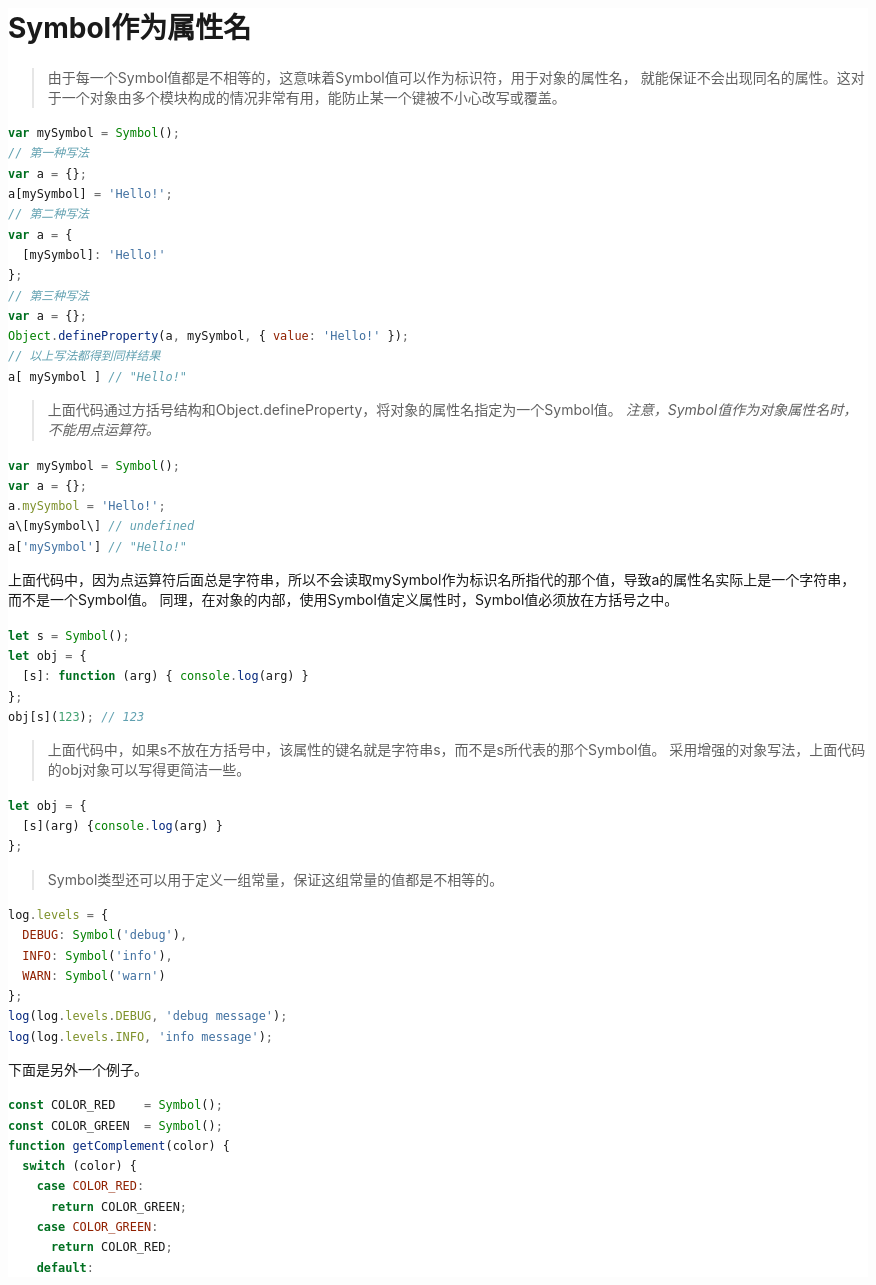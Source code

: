 # Symbol作为属性名 

> 由于每一个Symbol值都是不相等的，这意味着Symbol值可以作为标识符，用于对象的属性名，
就能保证不会出现同名的属性。这对于一个对象由多个模块构成的情况非常有用，能防止某一个键被不小心改写或覆盖。
```js
var mySymbol = Symbol();
// 第一种写法
var a = {};
a[mySymbol] = 'Hello!';
// 第二种写法
var a = {
  [mySymbol]: 'Hello!'
};
// 第三种写法
var a = {};
Object.defineProperty(a, mySymbol, { value: 'Hello!' });
// 以上写法都得到同样结果
a[ mySymbol ] // "Hello!"
```
> 上面代码通过方括号结构和Object.defineProperty，将对象的属性名指定为一个Symbol值。
 *注意，Symbol值作为对象属性名时，不能用点运算符。*
```js
var mySymbol = Symbol();
var a = {};
a.mySymbol = 'Hello!';
a\[mySymbol\] // undefined
a['mySymbol'] // "Hello!"
```
上面代码中，因为点运算符后面总是字符串，所以不会读取mySymbol作为标识名所指代的那个值，导致a的属性名实际上是一个字符串，而不是一个Symbol值。
同理，在对象的内部，使用Symbol值定义属性时，Symbol值必须放在方括号之中。
```js
let s = Symbol();
let obj = {
  [s]: function (arg) { console.log(arg) }
};
obj[s](123); // 123
```
> 上面代码中，如果s不放在方括号中，该属性的键名就是字符串s，而不是s所代表的那个Symbol值。
采用增强的对象写法，上面代码的obj对象可以写得更简洁一些。
```js
let obj = {
  [s](arg) {console.log(arg) }
};
```
> Symbol类型还可以用于定义一组常量，保证这组常量的值都是不相等的。
```js
log.levels = {
  DEBUG: Symbol('debug'),
  INFO: Symbol('info'),
  WARN: Symbol('warn')
};
log(log.levels.DEBUG, 'debug message');
log(log.levels.INFO, 'info message');
```
下面是另外一个例子。
```js
const COLOR_RED    = Symbol();
const COLOR_GREEN  = Symbol();
function getComplement(color) {
  switch (color) {
    case COLOR_RED:
      return COLOR_GREEN;
    case COLOR_GREEN:
      return COLOR_RED;
    default:
```

  [Symbol('my_key')]: 1,